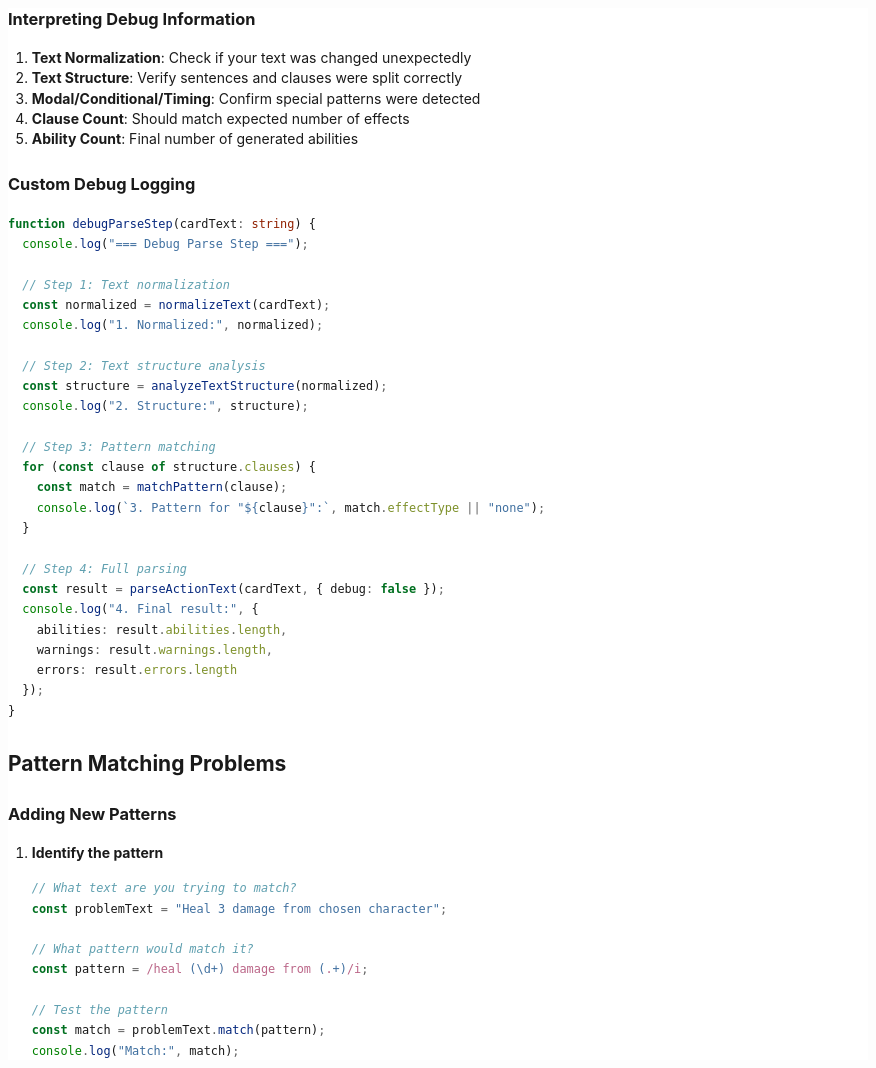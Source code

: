 ### Interpreting Debug Information

1. **Text Normalization**: Check if your text was changed unexpectedly
2. **Text Structure**: Verify sentences and clauses were split correctly
3. **Modal/Conditional/Timing**: Confirm special patterns were detected
4. **Clause Count**: Should match expected number of effects
5. **Ability Count**: Final number of generated abilities

### Custom Debug Logging

```typescript
function debugParseStep(cardText: string) {
  console.log("=== Debug Parse Step ===");
  
  // Step 1: Text normalization
  const normalized = normalizeText(cardText);
  console.log("1. Normalized:", normalized);
  
  // Step 2: Text structure analysis
  const structure = analyzeTextStructure(normalized);
  console.log("2. Structure:", structure);
  
  // Step 3: Pattern matching
  for (const clause of structure.clauses) {
    const match = matchPattern(clause);
    console.log(`3. Pattern for "${clause}":`, match.effectType || "none");
  }
  
  // Step 4: Full parsing
  const result = parseActionText(cardText, { debug: false });
  console.log("4. Final result:", {
    abilities: result.abilities.length,
    warnings: result.warnings.length,
    errors: result.errors.length
  });
}
```

## Pattern Matching Problems

### Adding New Patterns

1. **Identify the pattern**
   ```typescript
   // What text are you trying to match?
   const problemText = "Heal 3 damage from chosen character";
   
   // What pattern would match it?
   const pattern = /heal (\d+) damage from (.+)/i;
   
   // Test the pattern
   const match = problemText.match(pattern);
   console.log("Match:", match);
   ```
